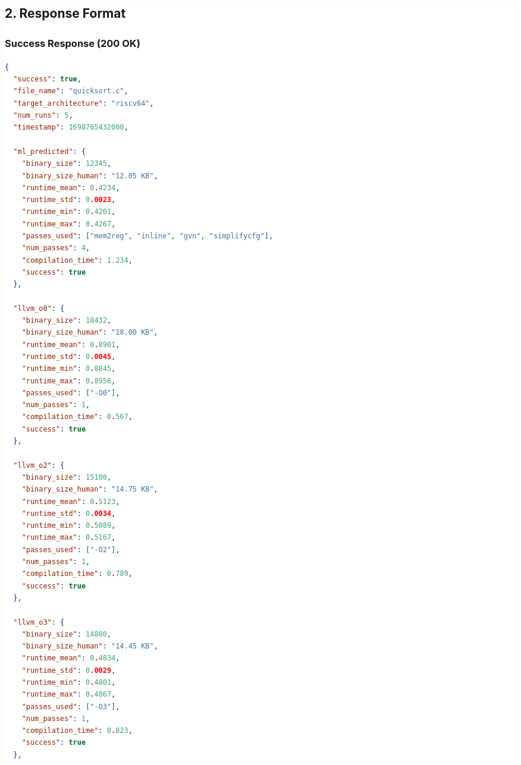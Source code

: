 ## 2. Response Format

### Success Response (200 OK)

```json
{
  "success": true,
  "file_name": "quicksort.c",
  "target_architecture": "riscv64",
  "num_runs": 5,
  "timestamp": 1698765432000,
  
  "ml_predicted": {
    "binary_size": 12345,
    "binary_size_human": "12.05 KB",
    "runtime_mean": 0.4234,
    "runtime_std": 0.0023,
    "runtime_min": 0.4201,
    "runtime_max": 0.4267,
    "passes_used": ["mem2reg", "inline", "gvn", "simplifycfg"],
    "num_passes": 4,
    "compilation_time": 1.234,
    "success": true
  },
  
  "llvm_o0": {
    "binary_size": 18432,
    "binary_size_human": "18.00 KB",
    "runtime_mean": 0.8901,
    "runtime_std": 0.0045,
    "runtime_min": 0.8845,
    "runtime_max": 0.8956,
    "passes_used": ["-O0"],
    "num_passes": 1,
    "compilation_time": 0.567,
    "success": true
  },
  
  "llvm_o2": {
    "binary_size": 15100,
    "binary_size_human": "14.75 KB",
    "runtime_mean": 0.5123,
    "runtime_std": 0.0034,
    "runtime_min": 0.5089,
    "runtime_max": 0.5167,
    "passes_used": ["-O2"],
    "num_passes": 1,
    "compilation_time": 0.789,
    "success": true
  },
  
  "llvm_o3": {
    "binary_size": 14800,
    "binary_size_human": "14.45 KB",
    "runtime_mean": 0.4834,
    "runtime_std": 0.0029,
    "runtime_min": 0.4801,
    "runtime_max": 0.4867,
    "passes_used": ["-O3"],
    "num_passes": 1,
    "compilation_time": 0.823,
    "success": true
  },
```